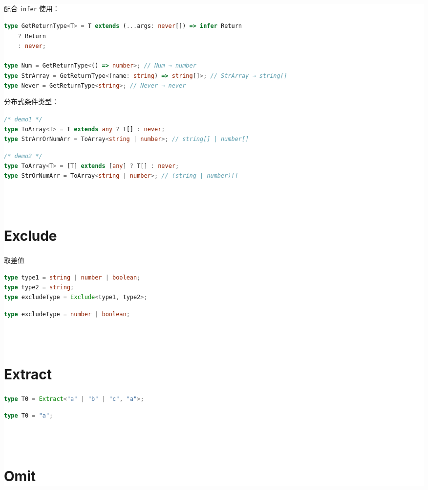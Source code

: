 配合 `infer` 使用：

```typescript
type GetReturnType<T> = T extends (...args: never[]) => infer Return
    ? Return
    : never;

type Num = GetReturnType<() => number>; // Num → number
type StrArray = GetReturnType<(name: string) => string[]>; // StrArray → string[]
type Never = GetReturnType<string>; // Never → never
```

分布式条件类型：

```typescript
/* demo1 */
type ToArray<T> = T extends any ? T[] : never;
type StrArrOrNumArr = ToArray<string | number>; // string[] | number[]
```

```typescript
/* demo2 */
type ToArray<T> = [T] extends [any] ? T[] : never;
type StrOrNumArr = ToArray<string | number>; // (string | number)[]
```

<br><br>

# Exclude

取差值

```typescript
type type1 = string | number | boolean;
type type2 = string;
type excludeType = Exclude<type1, type2>;
```

```typescript
type excludeType = number | boolean;
```

<br><br>

# Extract

```typescript
type T0 = Extract<"a" | "b" | "c", "a">;
```

```typescript
type T0 = "a";
```

<br><br>

# Omit
